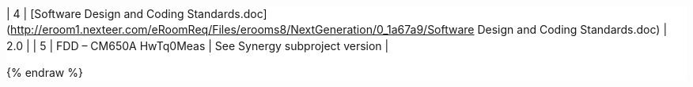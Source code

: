 | 4           | [Software Design and Coding Standards.doc](http://eroom1.nexteer.com/eRoomReq/Files/erooms8/NextGeneration/0_1a67a9/Software Design and Coding Standards.doc) | 2.0                            |
| 5           | FDD – CM650A HwTq0Meas                                                                                                                                        | See Synergy subproject version |

{% endraw %}